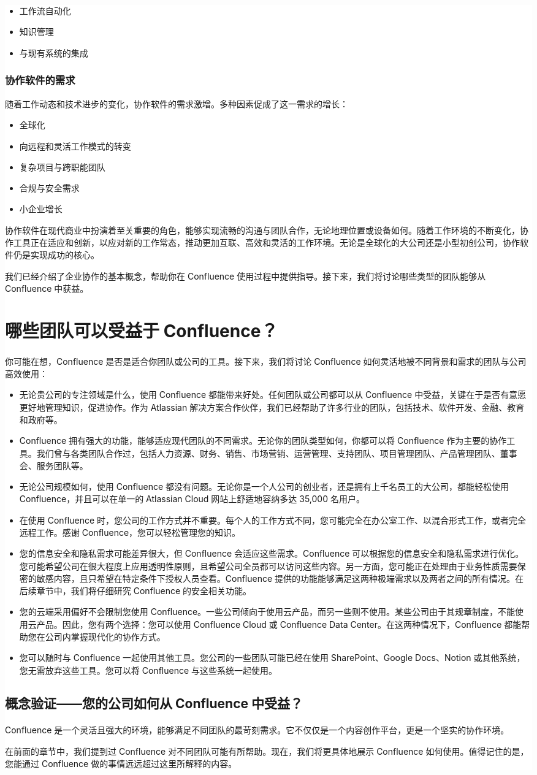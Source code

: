 +   工作流自动化

+   知识管理

+   与现有系统的集成

### 协作软件的需求

随着工作动态和技术进步的变化，协作软件的需求激增。多种因素促成了这一需求的增长：

+   全球化

+   向远程和灵活工作模式的转变

+   复杂项目与跨职能团队

+   合规与安全需求

+   小企业增长

协作软件在现代商业中扮演着至关重要的角色，能够实现流畅的沟通与团队合作，无论地理位置或设备如何。随着工作环境的不断变化，协作工具正在适应和创新，以应对新的工作常态，推动更加互联、高效和灵活的工作环境。无论是全球化的大公司还是小型初创公司，协作软件仍是实现成功的核心。

我们已经介绍了企业协作的基本概念，帮助你在 Confluence 使用过程中提供指导。接下来，我们将讨论哪些类型的团队能够从 Confluence 中获益。

# 哪些团队可以受益于 Confluence？

你可能在想，Confluence 是否是适合你团队或公司的工具。接下来，我们将讨论 Confluence 如何灵活地被不同背景和需求的团队与公司高效使用：

+   无论贵公司的专注领域是什么，使用 Confluence 都能带来好处。任何团队或公司都可以从 Confluence 中受益，关键在于是否有意愿更好地管理知识，促进协作。作为 Atlassian 解决方案合作伙伴，我们已经帮助了许多行业的团队，包括技术、软件开发、金融、教育和政府等。

+   Confluence 拥有强大的功能，能够适应现代团队的不同需求。无论你的团队类型如何，你都可以将 Confluence 作为主要的协作工具。我们曾与各类团队合作过，包括人力资源、财务、销售、市场营销、运营管理、支持团队、项目管理团队、产品管理团队、董事会、服务团队等。

+   无论公司规模如何，使用 Confluence 都没有问题。无论你是一个人公司的创业者，还是拥有上千名员工的大公司，都能轻松使用 Confluence，并且可以在单一的 Atlassian Cloud 网站上舒适地容纳多达 35,000 名用户。

+   在使用 Confluence 时，您公司的工作方式并不重要。每个人的工作方式不同，您可能完全在办公室工作、以混合形式工作，或者完全远程工作。感谢 Confluence，您可以轻松管理您的知识。

+   您的信息安全和隐私需求可能差异很大，但 Confluence 会适应这些需求。Confluence 可以根据您的信息安全和隐私需求进行优化。您可能希望公司在很大程度上应用透明性原则，且希望公司全员都可以访问这些内容。另一方面，您可能正在处理由于业务性质需要保密的敏感内容，且只希望在特定条件下授权人员查看。Confluence 提供的功能能够满足这两种极端需求以及两者之间的所有情况。在后续章节中，我们将仔细研究 Confluence 的安全相关功能。

+   您的云端采用偏好不会限制您使用 Confluence。一些公司倾向于使用云产品，而另一些则不使用。某些公司由于其规章制度，不能使用云产品。因此，您有两个选择：您可以使用 Confluence Cloud 或 Confluence Data Center。在这两种情况下，Confluence 都能帮助您在公司内掌握现代化的协作方式。

+   您可以随时与 Confluence 一起使用其他工具。您公司的一些团队可能已经在使用 SharePoint、Google Docs、Notion 或其他系统，您无需放弃这些工具。您可以将 Confluence 与这些系统一起使用。

## 概念验证——您的公司如何从 Confluence 中受益？

Confluence 是一个灵活且强大的环境，能够满足不同团队的最苛刻需求。它不仅仅是一个内容创作平台，更是一个坚实的协作环境。

在前面的章节中，我们提到过 Confluence 对不同团队可能有所帮助。现在，我们将更具体地展示 Confluence 如何使用。值得记住的是，您能通过 Confluence 做的事情远远超过这里所解释的内容。

